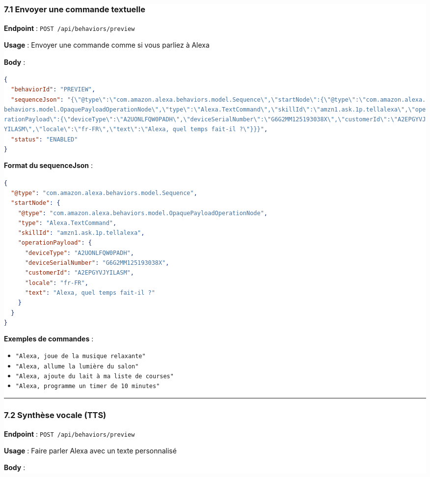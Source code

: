 ### 7.1 Envoyer une commande textuelle

**Endpoint** : `POST /api/behaviors/preview`

**Usage** : Envoyer une commande comme si vous parliez à Alexa

**Body** :

```json
{
  "behaviorId": "PREVIEW",
  "sequenceJson": "{\"@type\":\"com.amazon.alexa.behaviors.model.Sequence\",\"startNode\":{\"@type\":\"com.amazon.alexa.behaviors.model.OpaquePayloadOperationNode\",\"type\":\"Alexa.TextCommand\",\"skillId\":\"amzn1.ask.1p.tellalexa\",\"operationPayload\":{\"deviceType\":\"A2UONLFQW0PADH\",\"deviceSerialNumber\":\"G6G2MM125193038X\",\"customerId\":\"A2EPGYVJYILASM\",\"locale\":\"fr-FR\",\"text\":\"Alexa, quel temps fait-il ?\"}}}",
  "status": "ENABLED"
}
```

**Format du sequenceJson** :

```json
{
  "@type": "com.amazon.alexa.behaviors.model.Sequence",
  "startNode": {
    "@type": "com.amazon.alexa.behaviors.model.OpaquePayloadOperationNode",
    "type": "Alexa.TextCommand",
    "skillId": "amzn1.ask.1p.tellalexa",
    "operationPayload": {
      "deviceType": "A2UONLFQW0PADH",
      "deviceSerialNumber": "G6G2MM125193038X",
      "customerId": "A2EPGYVJYILASM",
      "locale": "fr-FR",
      "text": "Alexa, quel temps fait-il ?"
    }
  }
}
```

**Exemples de commandes** :

- `"Alexa, joue de la musique relaxante"`
- `"Alexa, allume la lumière du salon"`
- `"Alexa, ajoute du lait à ma liste de courses"`
- `"Alexa, programme un timer de 10 minutes"`

---

### 7.2 Synthèse vocale (TTS)

**Endpoint** : `POST /api/behaviors/preview`

**Usage** : Faire parler Alexa avec un texte personnalisé

**Body** :
